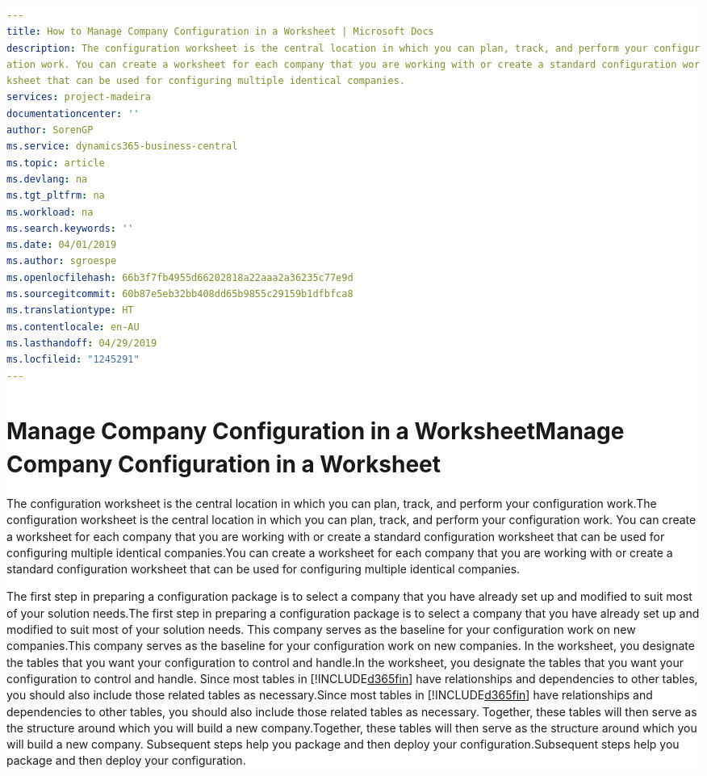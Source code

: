 ```yaml
---
title: How to Manage Company Configuration in a Worksheet | Microsoft Docs
description: The configuration worksheet is the central location in which you can plan, track, and perform your configuration work. You can create a worksheet for each company that you are working with or create a standard configuration worksheet that can be used for configuring multiple identical companies.
services: project-madeira
documentationcenter: ''
author: SorenGP
ms.service: dynamics365-business-central
ms.topic: article
ms.devlang: na
ms.tgt_pltfrm: na
ms.workload: na
ms.search.keywords: ''
ms.date: 04/01/2019
ms.author: sgroespe
ms.openlocfilehash: 66b3f7fb4955d66202818a22aaa2a36235c77e9d
ms.sourcegitcommit: 60b87e5eb32bb408dd65b9855c29159b1dfbfca8
ms.translationtype: HT
ms.contentlocale: en-AU
ms.lasthandoff: 04/29/2019
ms.locfileid: "1245291"
---
```

# <a name="manage-company-configuration-in-a-worksheet"></a><span data-ttu-id="b3d1b-104">Manage Company Configuration in a Worksheet</span><span class="sxs-lookup"><span data-stu-id="b3d1b-104">Manage Company Configuration in a Worksheet</span></span>
<span data-ttu-id="b3d1b-105">The configuration worksheet is the central location in which you can plan, track, and perform your configuration work.</span><span class="sxs-lookup"><span data-stu-id="b3d1b-105">The configuration worksheet is the central location in which you can plan, track, and perform your configuration work.</span></span> <span data-ttu-id="b3d1b-106">You can create a worksheet for each company that you are working with or create a standard configuration worksheet that can be used for configuring multiple identical companies.</span><span class="sxs-lookup"><span data-stu-id="b3d1b-106">You can create a worksheet for each company that you are working with or create a standard configuration worksheet that can be used for configuring multiple identical companies.</span></span>  

<span data-ttu-id="b3d1b-107">The first step in preparing a configuration package is to select a company that you have already set up and modified to suit most of your solution needs.</span><span class="sxs-lookup"><span data-stu-id="b3d1b-107">The first step in preparing a configuration package is to select a company that you have already set up and modified to suit most of your solution needs.</span></span> <span data-ttu-id="b3d1b-108">This company serves as the baseline for your configuration work on new companies.</span><span class="sxs-lookup"><span data-stu-id="b3d1b-108">This company serves as the baseline for your configuration work on new companies.</span></span> <span data-ttu-id="b3d1b-109">In the worksheet, you designate the tables that you want your configuration to control and handle.</span><span class="sxs-lookup"><span data-stu-id="b3d1b-109">In the worksheet, you designate the tables that you want your configuration to control and handle.</span></span> <span data-ttu-id="b3d1b-110">Since most tables in [!INCLUDE[d365fin](includes/d365fin_md.md)] have relationships and dependencies to other tables, you should also include those related tables as necessary.</span><span class="sxs-lookup"><span data-stu-id="b3d1b-110">Since most tables in [!INCLUDE[d365fin](includes/d365fin_md.md)] have relationships and dependencies to other tables, you should also include those related tables as necessary.</span></span> <span data-ttu-id="b3d1b-111">Together, these tables will then serve as the structure around which you will build a new company.</span><span class="sxs-lookup"><span data-stu-id="b3d1b-111">Together, these tables will then serve as the structure around which you will build a new company.</span></span> <span data-ttu-id="b3d1b-112">Subsequent steps help you package and then deploy your configuration.</span><span class="sxs-lookup"><span data-stu-id="b3d1b-112">Subsequent steps help you package and then deploy your configuration.</span></span>  
